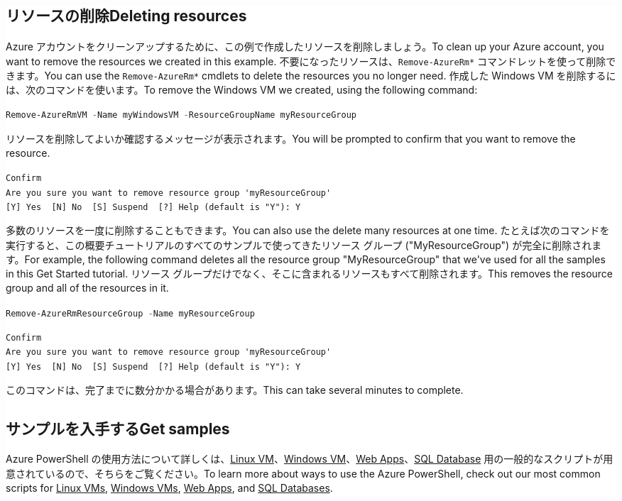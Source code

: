 ## <a name="deleting-resources"></a><span data-ttu-id="80574-181">リソースの削除</span><span class="sxs-lookup"><span data-stu-id="80574-181">Deleting resources</span></span>

<span data-ttu-id="80574-182">Azure アカウントをクリーンアップするために、この例で作成したリソースを削除しましょう。</span><span class="sxs-lookup"><span data-stu-id="80574-182">To clean up your Azure account, you want to remove the resources we created in this example.</span></span> <span data-ttu-id="80574-183">不要になったリソースは、`Remove-AzureRm*` コマンドレットを使って削除できます。</span><span class="sxs-lookup"><span data-stu-id="80574-183">You can use the `Remove-AzureRm*` cmdlets to delete the resources you no longer need.</span></span> <span data-ttu-id="80574-184">作成した Windows VM を削除するには、次のコマンドを使います。</span><span class="sxs-lookup"><span data-stu-id="80574-184">To remove the Windows VM we created, using the following command:</span></span>

```powershell
Remove-AzureRmVM -Name myWindowsVM -ResourceGroupName myResourceGroup
```

<span data-ttu-id="80574-185">リソースを削除してよいか確認するメッセージが表示されます。</span><span class="sxs-lookup"><span data-stu-id="80574-185">You will be prompted to confirm that you want to remove the resource.</span></span>

```Output
Confirm
Are you sure you want to remove resource group 'myResourceGroup'
[Y] Yes  [N] No  [S] Suspend  [?] Help (default is "Y"): Y
```

<span data-ttu-id="80574-186">多数のリソースを一度に削除することもできます。</span><span class="sxs-lookup"><span data-stu-id="80574-186">You can also use the delete many resources at one time.</span></span> <span data-ttu-id="80574-187">たとえば次のコマンドを実行すると、この概要チュートリアルのすべてのサンプルで使ってきたリソース グループ ("MyResourceGroup") が完全に削除されます。</span><span class="sxs-lookup"><span data-stu-id="80574-187">For example, the following command deletes all the resource group "MyResourceGroup" that we've used for all the samples in this Get Started tutorial.</span></span> <span data-ttu-id="80574-188">リソース グループだけでなく、そこに含まれるリソースもすべて削除されます。</span><span class="sxs-lookup"><span data-stu-id="80574-188">This removes the resource group and all of the resources in it.</span></span>

```powershell
Remove-AzureRmResourceGroup -Name myResourceGroup
```

```Output
Confirm
Are you sure you want to remove resource group 'myResourceGroup'
[Y] Yes  [N] No  [S] Suspend  [?] Help (default is "Y"): Y
```

<span data-ttu-id="80574-189">このコマンドは、完了までに数分かかる場合があります。</span><span class="sxs-lookup"><span data-stu-id="80574-189">This can take several minutes to complete.</span></span>

## <a name="get-samples"></a><span data-ttu-id="80574-190">サンプルを入手する</span><span class="sxs-lookup"><span data-stu-id="80574-190">Get samples</span></span>

<span data-ttu-id="80574-191">Azure PowerShell の使用方法について詳しくは、[Linux VM](/azure/virtual-machines/virtual-machines-linux-powershell-samples?toc=%2fpowershell%2fazure%%2ftoc.json)、[Windows VM](/azure/virtual-machines/virtual-machines-windows-powershell-samples?toc=%2fpowershell%2fazure%%2ftoc.json)、[Web Apps](/azure/app-service-web/app-service-powershell-samples?toc=%2fpowershell%2fazure%%2ftoc.json)、[SQL Database](/azure/sql-database/sql-database-powershell-samples?toc=%2fpowershell%2fazure%%2ftoc.json) 用の一般的なスクリプトが用意されているので、そちらをご覧ください。</span><span class="sxs-lookup"><span data-stu-id="80574-191">To learn more about ways to use the Azure PowerShell, check out our most common scripts for [Linux VMs](/azure/virtual-machines/virtual-machines-linux-powershell-samples?toc=%2fpowershell%2fazure%%2ftoc.json), [Windows VMs](/azure/virtual-machines/virtual-machines-windows-powershell-samples?toc=%2fpowershell%2fazure%%2ftoc.json), [Web Apps](/azure/app-service-web/app-service-powershell-samples?toc=%2fpowershell%2fazure%%2ftoc.json), and [SQL Databases](/azure/sql-database/sql-database-powershell-samples?toc=%2fpowershell%2fazure%%2ftoc.json).</span></span>
